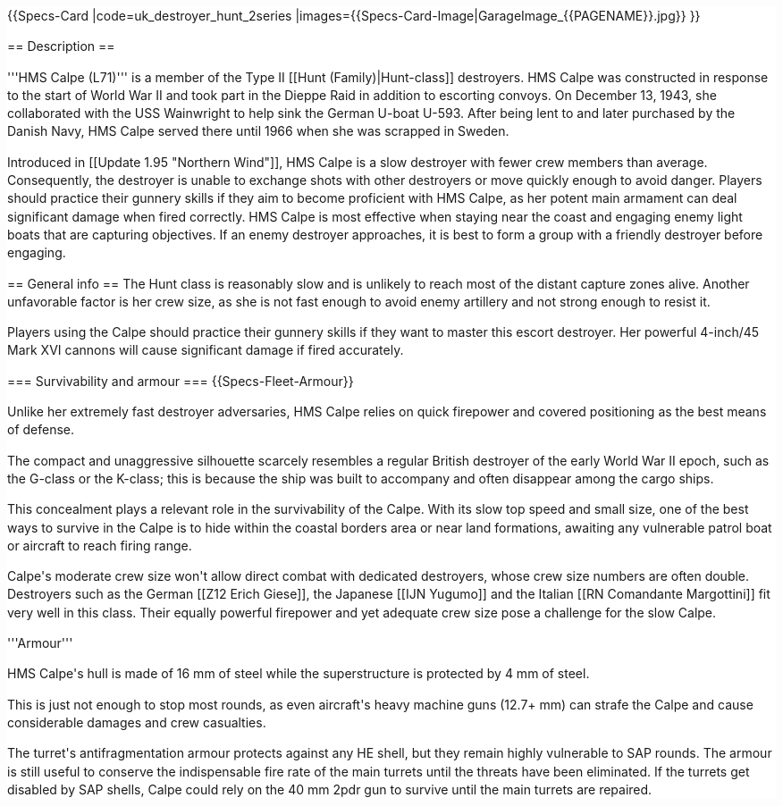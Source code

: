 {{Specs-Card
|code=uk_destroyer_hunt_2series
|images={{Specs-Card-Image|GarageImage_{{PAGENAME}}.jpg}}
}}

== Description ==

'''HMS Calpe (L71)''' is a member of the Type II [[Hunt (Family)|Hunt-class]] destroyers. HMS Calpe was constructed in response to the start of World War II and took part in the Dieppe Raid in addition to escorting convoys. On December 13, 1943, she collaborated with the USS Wainwright to help sink the German U-boat U-593. After being lent to and later purchased by the Danish Navy, HMS Calpe served there until 1966 when she was scrapped in Sweden.

Introduced in [[Update 1.95 "Northern Wind"]], HMS Calpe is a slow destroyer with fewer crew members than average. Consequently, the destroyer is unable to exchange shots with other destroyers or move quickly enough to avoid danger. Players should practice their gunnery skills if they aim to become proficient with HMS Calpe, as her potent main armament can deal significant damage when fired correctly. HMS Calpe is most effective when staying near the coast and engaging enemy light boats that are capturing objectives. If an enemy destroyer approaches, it is best to form a group with a friendly destroyer before engaging.

== General info ==
The Hunt class is reasonably slow and is unlikely to reach most of the distant capture zones alive. Another unfavorable factor is her crew size, as she is not fast enough to avoid enemy artillery and not strong enough to resist it.

Players using the Calpe should practice their gunnery skills if they want to master this escort destroyer. Her powerful 4-inch/45 Mark XVI cannons will cause significant damage if fired accurately.

=== Survivability and armour ===
{{Specs-Fleet-Armour}}

Unlike her extremely fast destroyer adversaries, HMS Calpe relies on quick firepower and covered positioning as the best means of defense.

The compact and unaggressive silhouette scarcely resembles a regular British destroyer of the early World War II epoch, such as the G-class or the K-class; this is because the ship was built to accompany and often disappear among the cargo ships.

This concealment plays a relevant role in the survivability of the Calpe. With its slow top speed and small size, one of the best ways to survive in the Calpe is to hide within the coastal borders area or near land formations, awaiting any vulnerable patrol boat or aircraft to reach firing range.

Calpe's moderate crew size won't allow direct combat with dedicated destroyers, whose crew size numbers are often double. Destroyers such as the German [[Z12 Erich Giese]], the Japanese [[IJN Yugumo]] and the Italian [[RN Comandante Margottini]] fit very well in this class. Their equally powerful firepower and yet adequate crew size pose a challenge for the slow Calpe.

'''Armour'''

HMS Calpe's hull is made of 16 mm of steel while the superstructure is protected by 4 mm of steel.

This is just not enough to stop most rounds, as even aircraft's heavy machine guns (12.7+ mm) can strafe the Calpe and cause considerable damages and crew casualties.

The turret's antifragmentation armour protects against any HE shell, but they remain highly vulnerable to SAP rounds. The armour is still useful to conserve the indispensable fire rate of the main turrets until the threats have been eliminated. If the turrets get disabled by SAP shells, Calpe could rely on the 40 mm 2pdr gun to survive until the main turrets are repaired.

